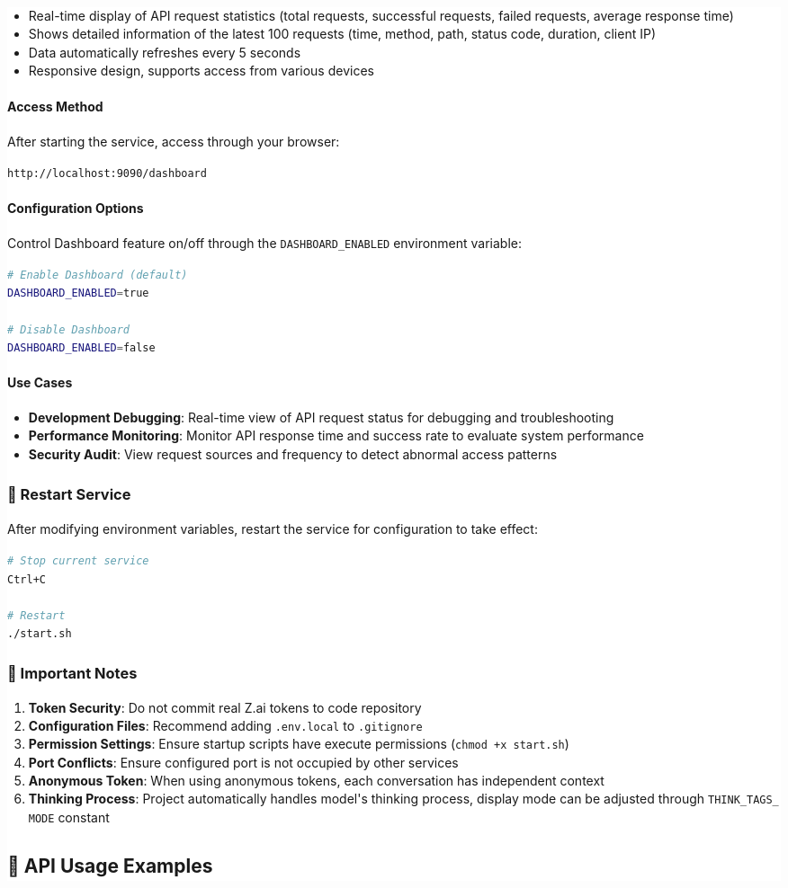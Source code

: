 - Real-time display of API request statistics (total requests, successful requests, failed requests, average response time)
- Shows detailed information of the latest 100 requests (time, method, path, status code, duration, client IP)
- Data automatically refreshes every 5 seconds
- Responsive design, supports access from various devices

#### Access Method

After starting the service, access through your browser:
```
http://localhost:9090/dashboard
```

#### Configuration Options

Control Dashboard feature on/off through the `DASHBOARD_ENABLED` environment variable:

```bash
# Enable Dashboard (default)
DASHBOARD_ENABLED=true

# Disable Dashboard
DASHBOARD_ENABLED=false
```

#### Use Cases

- **Development Debugging**: Real-time view of API request status for debugging and troubleshooting
- **Performance Monitoring**: Monitor API response time and success rate to evaluate system performance
- **Security Audit**: View request sources and frequency to detect abnormal access patterns

### 🔄 Restart Service

After modifying environment variables, restart the service for configuration to take effect:

```bash
# Stop current service
Ctrl+C

# Restart
./start.sh
```

### 🚨 Important Notes

1. **Token Security**: Do not commit real Z.ai tokens to code repository
2. **Configuration Files**: Recommend adding `.env.local` to `.gitignore`
3. **Permission Settings**: Ensure startup scripts have execute permissions (`chmod +x start.sh`)
4. **Port Conflicts**: Ensure configured port is not occupied by other services
5. **Anonymous Token**: When using anonymous tokens, each conversation has independent context
6. **Thinking Process**: Project automatically handles model's thinking process, display mode can be adjusted through `THINK_TAGS_MODE` constant

## 📖 API Usage Examples

